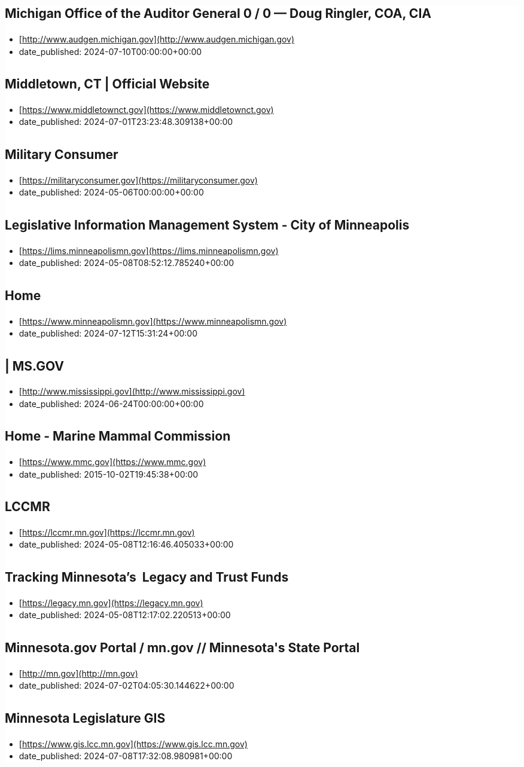  ## Michigan Office of the Auditor General 0 / 0 — Doug Ringler, COA, CIA
 - [http://www.audgen.michigan.gov](http://www.audgen.michigan.gov)
 - date_published: 2024-07-10T00:00:00+00:00

 ## Middletown, CT | Official Website
 - [https://www.middletownct.gov](https://www.middletownct.gov)
 - date_published: 2024-07-01T23:23:48.309138+00:00

 ## Military Consumer
 - [https://militaryconsumer.gov](https://militaryconsumer.gov)
 - date_published: 2024-05-06T00:00:00+00:00

 ## Legislative Information Management System - City of Minneapolis
 - [https://lims.minneapolismn.gov](https://lims.minneapolismn.gov)
 - date_published: 2024-05-08T08:52:12.785240+00:00

 ## Home
 - [https://www.minneapolismn.gov](https://www.minneapolismn.gov)
 - date_published: 2024-07-12T15:31:24+00:00

 ## | MS.GOV
 - [http://www.mississippi.gov](http://www.mississippi.gov)
 - date_published: 2024-06-24T00:00:00+00:00

 ## Home - Marine Mammal Commission
 - [https://www.mmc.gov](https://www.mmc.gov)
 - date_published: 2015-10-02T19:45:38+00:00

 ## LCCMR
 - [https://lccmr.mn.gov](https://lccmr.mn.gov)
 - date_published: 2024-05-08T12:16:46.405033+00:00

 ## Tracking Minnesota’s  Legacy and Trust Funds
 - [https://legacy.mn.gov](https://legacy.mn.gov)
 - date_published: 2024-05-08T12:17:02.220513+00:00

 ## Minnesota.gov Portal / mn.gov // Minnesota's State Portal
 - [http://mn.gov](http://mn.gov)
 - date_published: 2024-07-02T04:05:30.144622+00:00

 ## Minnesota Legislature GIS
 - [https://www.gis.lcc.mn.gov](https://www.gis.lcc.mn.gov)
 - date_published: 2024-07-08T17:32:08.980981+00:00
